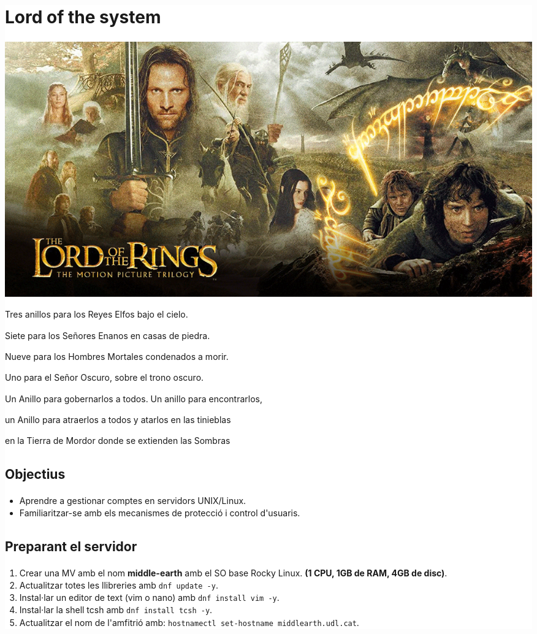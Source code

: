# Lord of the system

![](../HandsOn-02/figs/lord-of-the-ring-trilogy.png)

Tres anillos para los Reyes Elfos bajo el cielo.

Siete para los Señores Enanos en casas de piedra.

Nueve para los Hombres Mortales condenados a morir.

Uno para el Señor Oscuro, sobre el trono oscuro.

Un Anillo para gobernarlos a todos. Un anillo para encontrarlos,

un Anillo para atraerlos a todos y atarlos en las tinieblas

en la Tierra de Mordor donde se extienden las Sombras

## Objectius

* Aprendre a gestionar comptes en servidors UNIX/Linux.
* Familiaritzar-se amb els mecanismes de protecció i control d'usuaris.

## Preparant el servidor

1. Crear una MV amb el nom **middle-earth** amb el SO base Rocky Linux. **(1 CPU, 1GB de RAM, 4GB de disc)**.
2. Actualitzar totes les llibreries amb ```dnf update -y```.
3. Instal·lar un editor de text (vim o nano) amb ```dnf install vim -y```.
4. Instal·lar la shell tcsh amb ```dnf install tcsh -y```.
5. Actualitzar el nom de l'amfitrió amb: ```hostnamectl set-hostname middlearth.udl.cat```.
